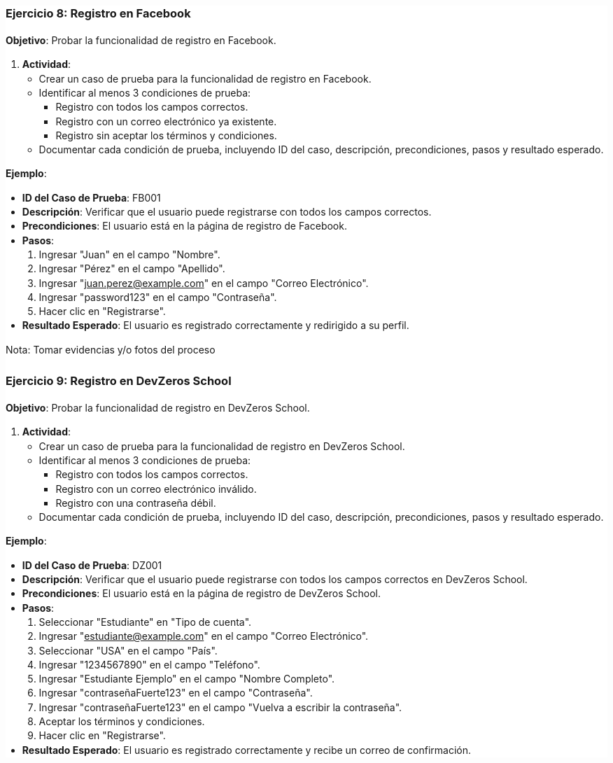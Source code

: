 ### Ejercicio 8: Registro en Facebook

**Objetivo**: Probar la funcionalidad de registro en Facebook.

1. **Actividad**:
   - Crear un caso de prueba para la funcionalidad de registro en Facebook.
   - Identificar al menos 3 condiciones de prueba:
      - Registro con todos los campos correctos.
      - Registro con un correo electrónico ya existente.
      - Registro sin aceptar los términos y condiciones.
   - Documentar cada condición de prueba, incluyendo ID del caso, descripción, precondiciones, pasos y resultado esperado.

**Ejemplo**:
- **ID del Caso de Prueba**: FB001
- **Descripción**: Verificar que el usuario puede registrarse con todos los campos correctos.
- **Precondiciones**: El usuario está en la página de registro de Facebook.
- **Pasos**:
   1. Ingresar "Juan" en el campo "Nombre".
   2. Ingresar "Pérez" en el campo "Apellido".
   3. Ingresar "juan.perez@example.com" en el campo "Correo Electrónico".
   4. Ingresar "password123" en el campo "Contraseña".
   5. Hacer clic en "Registrarse".
- **Resultado Esperado**: El usuario es registrado correctamente y redirigido a su perfil.

Nota: Tomar evidencias y/o fotos del proceso

### Ejercicio 9: Registro en DevZeros School

**Objetivo**: Probar la funcionalidad de registro en DevZeros School.

1. **Actividad**:
   - Crear un caso de prueba para la funcionalidad de registro en DevZeros School.
   - Identificar al menos 3 condiciones de prueba:
      - Registro con todos los campos correctos.
      - Registro con un correo electrónico inválido.
      - Registro con una contraseña débil.
   - Documentar cada condición de prueba, incluyendo ID del caso, descripción, precondiciones, pasos y resultado esperado.

**Ejemplo**:
- **ID del Caso de Prueba**: DZ001
- **Descripción**: Verificar que el usuario puede registrarse con todos los campos correctos en DevZeros School.
- **Precondiciones**: El usuario está en la página de registro de DevZeros School.
- **Pasos**:
   1. Seleccionar "Estudiante" en "Tipo de cuenta".
   2. Ingresar "estudiante@example.com" en el campo "Correo Electrónico".
   3. Seleccionar "USA" en el campo "País".
   4. Ingresar "1234567890" en el campo "Teléfono".
   5. Ingresar "Estudiante Ejemplo" en el campo "Nombre Completo".
   6. Ingresar "contraseñaFuerte123" en el campo "Contraseña".
   7. Ingresar "contraseñaFuerte123" en el campo "Vuelva a escribir la contraseña".
   8. Aceptar los términos y condiciones.
   9. Hacer clic en "Registrarse".
- **Resultado Esperado**: El usuario es registrado correctamente y recibe un correo de confirmación.
